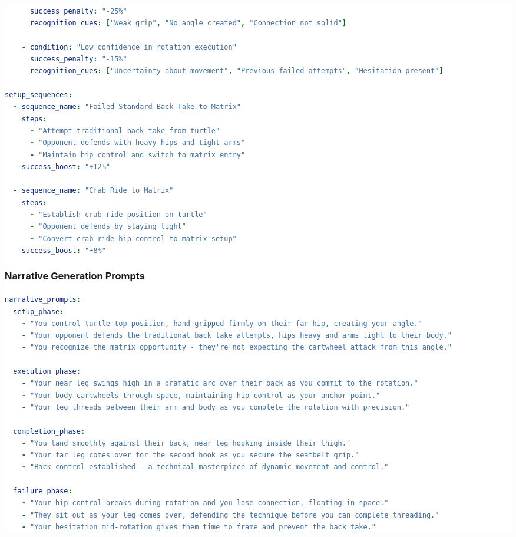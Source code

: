 ```yaml
      success_penalty: "-25%"
      recognition_cues: ["Weak grip", "No angle created", "Connection not solid"]

    - condition: "Low confidence in rotation execution"
      success_penalty: "-15%"
      recognition_cues: ["Uncertainty about movement", "Previous failed attempts", "Hesitation present"]

setup_sequences:
  - sequence_name: "Failed Standard Back Take to Matrix"
    steps:
      - "Attempt traditional back take from turtle"
      - "Opponent defends with heavy hips and tight arms"
      - "Maintain hip control and switch to matrix entry"
    success_boost: "+12%"

  - sequence_name: "Crab Ride to Matrix"
    steps:
      - "Establish crab ride position on turtle"
      - "Opponent defends by staying tight"
      - "Convert crab ride hip control to matrix setup"
    success_boost: "+8%"
```

### Narrative Generation Prompts

```yaml
narrative_prompts:
  setup_phase:
    - "You control turtle top position, hand gripped firmly on their far hip, creating your angle."
    - "Your opponent defends the traditional back take attempts, hips heavy and arms tight to their body."
    - "You recognize the matrix opportunity - they're not expecting the cartwheel attack from this angle."

  execution_phase:
    - "Your near leg swings high in a dramatic arc over their back as you commit to the rotation."
    - "Your body cartwheels through space, maintaining hip control as your anchor point."
    - "Your leg threads between their arm and body as you complete the rotation with precision."

  completion_phase:
    - "You land smoothly against their back, near leg hooking inside their thigh."
    - "Your far leg comes over for the second hook as you secure the seatbelt grip."
    - "Back control established - a technical masterpiece of dynamic movement and control."

  failure_phase:
    - "Your hip control breaks during rotation and you lose connection, floating in space."
    - "They sit out as your leg comes over, defending the technique before you can complete threading."
    - "Your hesitation mid-rotation gives them time to frame and prevent the back take."
```
